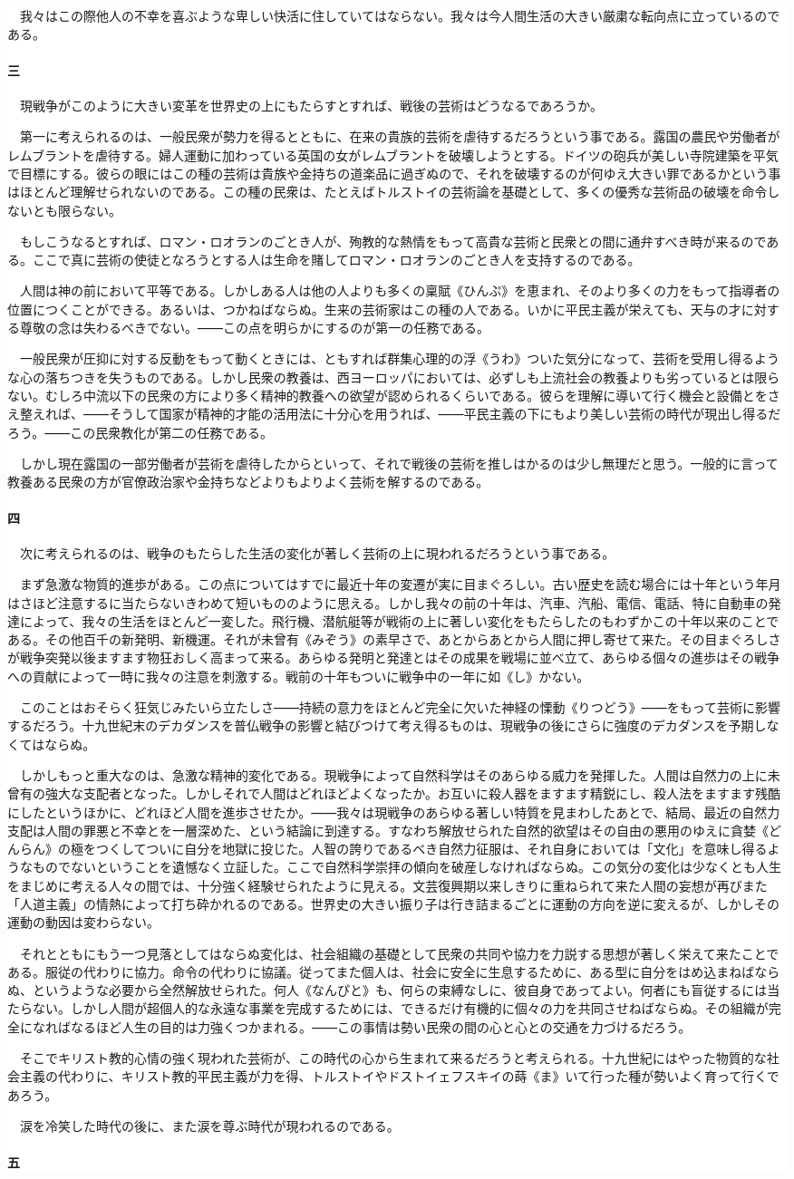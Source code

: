 　我々はこの際他人の不幸を喜ぶような卑しい快活に住していてはならない。我々は今人間生活の大きい厳粛な転向点に立っているのである。



#### 三




　現戦争がこのように大きい変革を世界史の上にもたらすとすれば、戦後の芸術はどうなるであろうか。

　第一に考えられるのは、一般民衆が勢力を得るとともに、在来の貴族的芸術を虐待するだろうという事である。露国の農民や労働者がレムブラントを虐待する。婦人運動に加わっている英国の女がレムブラントを破壊しようとする。ドイツの砲兵が美しい寺院建築を平気で目標にする。彼らの眼にはこの種の芸術は貴族や金持ちの道楽品に過ぎぬので、それを破壊するのが何ゆえ大きい罪であるかという事はほとんど理解せられないのである。この種の民衆は、たとえばトルストイの芸術論を基礎として、多くの優秀な芸術品の破壊を命令しないとも限らない。

　もしこうなるとすれば、ロマン・ロオランのごとき人が、殉教的な熱情をもって高貴な芸術と民衆との間に通弁すべき時が来るのである。ここで真に芸術の使徒となろうとする人は生命を賭してロマン・ロオランのごとき人を支持するのである。

　人間は神の前において平等である。しかしある人は他の人よりも多くの稟賦《ひんぷ》を恵まれ、そのより多くの力をもって指導者の位置につくことができる。あるいは、つかねばならぬ。生来の芸術家はこの種の人である。いかに平民主義が栄えても、天与の才に対する尊敬の念は失わるべきでない。――この点を明らかにするのが第一の任務である。

　一般民衆が圧抑に対する反動をもって動くときには、ともすれば群集心理的の浮《うわ》ついた気分になって、芸術を受用し得るような心の落ちつきを失うものである。しかし民衆の教養は、西ヨーロッパにおいては、必ずしも上流社会の教養よりも劣っているとは限らない。むしろ中流以下の民衆の方により多く精神的教養への欲望が認められるくらいである。彼らを理解に導いて行く機会と設備とをさえ整えれば、――そうして国家が精神的才能の活用法に十分心を用うれば、――平民主義の下にもより美しい芸術の時代が現出し得るだろう。――この民衆教化が第二の任務である。

　しかし現在露国の一部労働者が芸術を虐待したからといって、それで戦後の芸術を推しはかるのは少し無理だと思う。一般的に言って教養ある民衆の方が官僚政治家や金持ちなどよりもよりよく芸術を解するのである。



#### 四




　次に考えられるのは、戦争のもたらした生活の変化が著しく芸術の上に現われるだろうという事である。

　まず急激な物質的進歩がある。この点についてはすでに最近十年の変遷が実に目まぐろしい。古い歴史を読む場合には十年という年月はさほど注意するに当たらないきわめて短いもののように思える。しかし我々の前の十年は、汽車、汽船、電信、電話、特に自動車の発達によって、我々の生活をほとんど一変した。飛行機、潜航艇等が戦術の上に著しい変化をもたらしたのもわずかこの十年以来のことである。その他百千の新発明、新機運。それが未曾有《みぞう》の素早さで、あとからあとから人間に押し寄せて来た。その目まぐろしさが戦争突発以後ますます物狂おしく高まって来る。あらゆる発明と発達とはその成果を戦場に並べ立て、あらゆる個々の進歩はその戦争への貢献によって一時に我々の注意を刺激する。戦前の十年もついに戦争中の一年に如《し》かない。

　このことはおそらく狂気じみたいら立たしさ――持続の意力をほとんど完全に欠いた神経の慄動《りつどう》――をもって芸術に影響するだろう。十九世紀末のデカダンスを普仏戦争の影響と結びつけて考え得るものは、現戦争の後にさらに強度のデカダンスを予期しなくてはならぬ。

　しかしもっと重大なのは、急激な精神的変化である。現戦争によって自然科学はそのあらゆる威力を発揮した。人間は自然力の上に未曾有の強大な支配者となった。しかしそれで人間はどれほどよくなったか。お互いに殺人器をますます精鋭にし、殺人法をますます残酷にしたというほかに、どれほど人間を進歩させたか。――我々は現戦争のあらゆる著しい特質を見まわしたあとで、結局、最近の自然力支配は人間の罪悪と不幸とを一層深めた、という結論に到達する。すなわち解放せられた自然的欲望はその自由の悪用のゆえに貪婪《どんらん》の極をつくしてついに自分を地獄に投じた。人智の誇りであるべき自然力征服は、それ自身においては「文化」を意味し得るようなものでないということを遺憾なく立証した。ここで自然科学崇拝の傾向を破産しなければならぬ。この気分の変化は少なくとも人生をまじめに考える人々の間では、十分強く経験せられたように見える。文芸復興期以来しきりに重ねられて来た人間の妄想が再びまた「人道主義」の情熱によって打ち砕かれるのである。世界史の大きい振り子は行き詰まるごとに運動の方向を逆に変えるが、しかしその運動の動因は変わらない。

　それとともにもう一つ見落としてはならぬ変化は、社会組織の基礎として民衆の共同や協力を力説する思想が著しく栄えて来たことである。服従の代わりに協力。命令の代わりに協議。従ってまた個人は、社会に安全に生息するために、ある型に自分をはめ込まねばならぬ、というような必要から全然解放せられた。何人《なんぴと》も、何らの束縛なしに、彼自身であってよい。何者にも盲従するには当たらない。しかし人間が超個人的な永遠な事業を完成するためには、できるだけ有機的に個々の力を共同させねばならぬ。その組織が完全になればなるほど人生の目的は力強くつかまれる。――この事情は勢い民衆の間の心と心との交通を力づけるだろう。

　そこでキリスト教的心情の強く現われた芸術が、この時代の心から生まれて来るだろうと考えられる。十九世紀にはやった物質的な社会主義の代わりに、キリスト教的平民主義が力を得、トルストイやドストイェフスキイの蒔《ま》いて行った種が勢いよく育って行くであろう。

　涙を冷笑した時代の後に、また涙を尊ぶ時代が現われるのである。



#### 五
